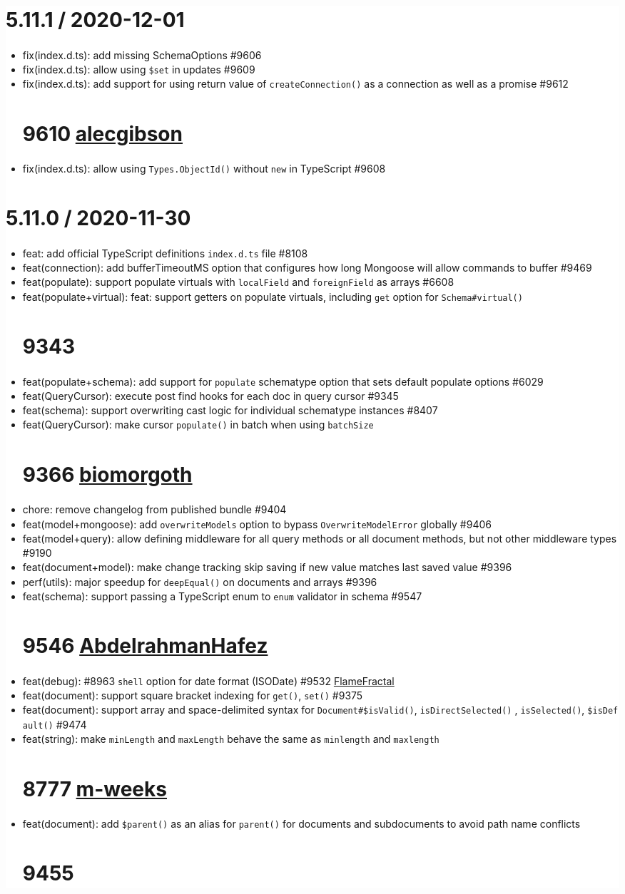 5.11.1 / 2020-12-01
===================

* fix(index.d.ts): add missing SchemaOptions #9606
* fix(index.d.ts): allow using `$set` in updates #9609
* fix(index.d.ts): add support for using return value of `createConnection()` as a connection as well as a promise #9612
  # 9610 [alecgibson](https://github.com/alecgibson)
* fix(index.d.ts): allow using `Types.ObjectId()` without `new` in TypeScript #9608

5.11.0 / 2020-11-30
===================

* feat: add official TypeScript definitions `index.d.ts` file #8108
* feat(connection): add bufferTimeoutMS option that configures how long Mongoose will allow commands to buffer #9469
* feat(populate): support populate virtuals with `localField` and `foreignField` as arrays #6608
* feat(populate+virtual): feat: support getters on populate virtuals, including `get` option for `Schema#virtual()`
  # 9343
* feat(populate+schema): add support for `populate` schematype option that sets default populate options #6029
* feat(QueryCursor): execute post find hooks for each doc in query cursor #9345
* feat(schema): support overwriting cast logic for individual schematype instances #8407
* feat(QueryCursor): make cursor `populate()` in batch when using `batchSize`
  # 9366 [biomorgoth](https://github.com/biomorgoth)
* chore: remove changelog from published bundle #9404
* feat(model+mongoose): add `overwriteModels` option to bypass `OverwriteModelError` globally #9406
* feat(model+query): allow defining middleware for all query methods or all document methods, but not other middleware
  types #9190
* feat(document+model): make change tracking skip saving if new value matches last saved value #9396
* perf(utils): major speedup for `deepEqual()` on documents and arrays #9396
* feat(schema): support passing a TypeScript enum to `enum` validator in schema #9547
  # 9546 [AbdelrahmanHafez](https://github.com/AbdelrahmanHafez)
* feat(debug): #8963 `shell` option for date format (ISODate) #9532 [FlameFractal](https://github.com/FlameFractal)
* feat(document): support square bracket indexing for `get()`, `set()` #9375
* feat(document): support array and space-delimited syntax for `Document#$isValid()`, `isDirectSelected()`
  , `isSelected()`, `$isDefault()` #9474
* feat(string): make `minLength` and `maxLength` behave the same as `minlength` and `maxlength`
  # 8777 [m-weeks](https://github.com/m-weeks)
* feat(document): add `$parent()` as an alias for `parent()` for documents and subdocuments to avoid path name conflicts
  # 9455
